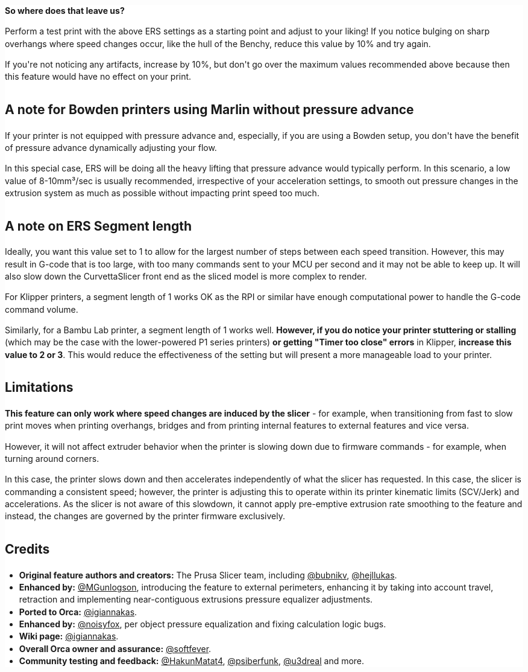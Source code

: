 **So where does that leave us?**

Perform a test print with the above ERS settings as a starting point and adjust to your liking! If you notice bulging on sharp overhangs where speed changes occur, like the hull of the Benchy, reduce this value by 10% and try again.

If you're not noticing any artifacts, increase by 10%, but don't go over the maximum values recommended above because then this feature would have no effect on your print.

## A note for Bowden printers using Marlin without pressure advance

If your printer is not equipped with pressure advance and, especially, if you are using a Bowden setup, you don't have the benefit of pressure advance dynamically adjusting your flow.

In this special case, ERS will be doing all the heavy lifting that pressure advance would typically perform. In this scenario, a low value of 8-10mm³/sec is usually recommended, irrespective of your acceleration settings, to smooth out pressure changes in the extrusion system as much as possible without impacting print speed too much.

## A note on ERS Segment length

Ideally, you want this value set to 1 to allow for the largest number of steps between each speed transition. However, this may result in G-code that is too large, with too many commands sent to your MCU per second and it may not be able to keep up. It will also slow down the CurvettaSlicer front end as the sliced model is more complex to render.

For Klipper printers, a segment length of 1 works OK as the RPI or similar have enough computational power to handle the G-code command volume.

Similarly, for a Bambu Lab printer, a segment length of 1 works well. **However, if you do notice your printer stuttering or stalling** (which may be the case with the lower-powered P1 series printers) **or getting "Timer too close" errors** in Klipper, **increase this value to 2 or 3**. This would reduce the effectiveness of the setting but will present a more manageable load to your printer.

## Limitations

**This feature can only work where speed changes are induced by the slicer** - for example, when transitioning from fast to slow print moves when printing overhangs, bridges and from printing internal features to external features and vice versa.

However, it will not affect extruder behavior when the printer is slowing down due to firmware commands - for example, when turning around corners.

In this case, the printer slows down and then accelerates independently of what the slicer has requested. In this case, the slicer is commanding a consistent speed; however, the printer is adjusting this to operate within its printer kinematic limits (SCV/Jerk) and accelerations. As the slicer is not aware of this slowdown, it cannot apply pre-emptive extrusion rate smoothing to the feature and instead, the changes are governed by the printer firmware exclusively.

## Credits

- **Original feature authors and creators:** The Prusa Slicer team, including [@bubnikv](https://github.com/bubnikv), [@hejllukas](https://github.com/hejllukas).
- **Enhanced by:** [@MGunlogson](https://github.com/MGunlogson), introducing the feature to external perimeters, enhancing it by taking into account travel, retraction and implementing near-contiguous extrusions pressure equalizer adjustments.
- **Ported to Orca:** [@igiannakas](https://github.com/igiannakas).
- **Enhanced by:** [@noisyfox](https://github.com/Noisyfox), per object pressure equalization and fixing calculation logic bugs.
- **Wiki page:** [@igiannakas](https://github.com/igiannakas).
- **Overall Orca owner and assurance:** [@softfever](https://github.com/SoftFever).
- **Community testing and feedback:** [@HakunMatat4](https://github.com/HakunMatat4), [@psiberfunk](https://github.com/psiberfunk), [@u3dreal](https://github.com/u3dreal) and more.
